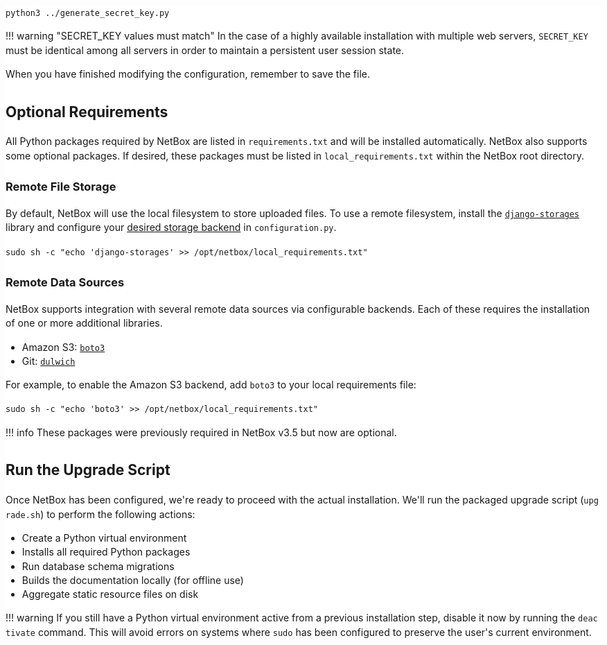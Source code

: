 ```no-highlight
python3 ../generate_secret_key.py
```

!!! warning "SECRET_KEY values must match"
    In the case of a highly available installation with multiple web servers, `SECRET_KEY` must be identical among all servers in order to maintain a persistent user session state.

When you have finished modifying the configuration, remember to save the file.

## Optional Requirements

All Python packages required by NetBox are listed in `requirements.txt` and will be installed automatically. NetBox also supports some optional packages. If desired, these packages must be listed in `local_requirements.txt` within the NetBox root directory.

### Remote File Storage

By default, NetBox will use the local filesystem to store uploaded files. To use a remote filesystem, install the [`django-storages`](https://django-storages.readthedocs.io/en/stable/) library and configure your [desired storage backend](../configuration/system.md#storage_backend) in `configuration.py`.

```no-highlight
sudo sh -c "echo 'django-storages' >> /opt/netbox/local_requirements.txt"
```

### Remote Data Sources

NetBox supports integration with several remote data sources via configurable backends. Each of these requires the installation of one or more additional libraries.

* Amazon S3: [`boto3`](https://boto3.amazonaws.com/v1/documentation/api/latest/index.html)
* Git: [`dulwich`](https://www.dulwich.io/)

For example, to enable the Amazon S3 backend, add `boto3` to your local requirements file:

```no-highlight
sudo sh -c "echo 'boto3' >> /opt/netbox/local_requirements.txt"
```

!!! info
    These packages were previously required in NetBox v3.5 but now are optional.

## Run the Upgrade Script

Once NetBox has been configured, we're ready to proceed with the actual installation. We'll run the packaged upgrade script (`upgrade.sh`) to perform the following actions:

* Create a Python virtual environment
* Installs all required Python packages
* Run database schema migrations
* Builds the documentation locally (for offline use)
* Aggregate static resource files on disk

!!! warning
    If you still have a Python virtual environment active from a previous installation step, disable it now by running the `deactivate` command. This will avoid errors on systems where `sudo` has been configured to preserve the user's current environment.
